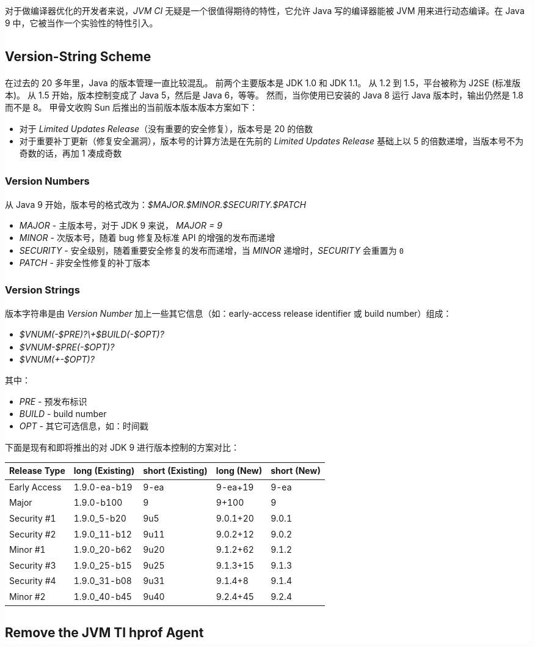 对于做编译器优化的开发者来说，*JVM CI* 无疑是一个很值得期待的特性，它允许 Java 写的编译器能被 JVM 用来进行动态编译。在 Java 9 中，它被当作一个实验性的特性引入。

## Version-String Scheme

在过去的 20 多年里，Java 的版本管理一直比较混乱。 前两个主要版本是 JDK 1.0 和 JDK 1.1。 从 1.2 到 1.5，平台被称为 J2SE (标准版本)。 从 1.5 开始，版本控制变成了 Java 5，然后是 Java 6，等等。 然而，当你使用已安装的 Java 8 运行 Java 版本时，输出仍然是 1.8 而不是 8。 甲骨文收购 Sun 后推出的当前版本版本版本方案如下：

- 对于 *Limited Updates Release*（没有重要的安全修复），版本号是 20 的倍数
- 对于重要补丁更新（修复安全漏洞），版本号的计算方法是在先前的 *Limited Updates Release* 基础上以 5 的倍数递增，当版本号不为奇数的话，再加 1 凑成奇数

### Version Numbers

从 Java 9 开始，版本号的格式改为：*\$MAJOR.\$MINOR.\$SECURITY.\$PATCH*

 - *MAJOR* - 主版本号，对于 JDK 9 来说， *MAJOR = 9*
 - *MINOR* - 次版本号，随着 bug 修复及标准 API 的增强的发布而递增
 - *SECURITY* - 安全级别，随着重要安全修复的发布而递增，当 *MINOR* 递增时，*SECURITY* 会重置为 `0`
 - *PATCH* - 非安全性修复的补丁版本

 ### Version Strings

 版本字符串是由 *Version Number*  加上一些其它信息（如：early-access release identifier 或 build number）组成：

- *\$VNUM(-\$PRE)?\\+\$BUILD(-\$OPT)?*
- *\$VNUM-\$PRE(-\$OPT)?*
- *\$VNUM(+-\$OPT)?*

其中：

- *PRE* - 预发布标识
- *BUILD* - build number
- *OPT* - 其它可选信息，如：时间戳

下面是现有和即将推出的对 JDK 9 进行版本控制的方案对比：

| Release Type | long (Existing) | short (Existing) | long (New) | short (New) |
| ------------ | --------------- | ---------------- | ---------- | ----------- |
| Early Access | 1.9.0-ea-b19    | 9-ea             | 9-ea+19    | 9-ea        |
| Major        | 1.9.0-b100      | 9                | 9+100      | 9           |
| Security #1  | 1.9.0_5-b20     | 9u5              | 9.0.1+20   | 9.0.1       |
| Security #2  | 1.9.0_11-b12    | 9u11             | 9.0.2+12   | 9.0.2       |
| Minor #1     | 1.9.0_20-b62    | 9u20             | 9.1.2+62   | 9.1.2       |
| Security #3  | 1.9.0_25-b15    | 9u25             | 9.1.3+15   | 9.1.3       |
| Security #4  | 1.9.0_31-b08    | 9u31             | 9.1.4+8    | 9.1.4       |
| Minor #2     | 1.9.0_40-b45    | 9u40             | 9.2.4+45   | 9.2.4       |

## Remove the JVM TI hprof Agent
